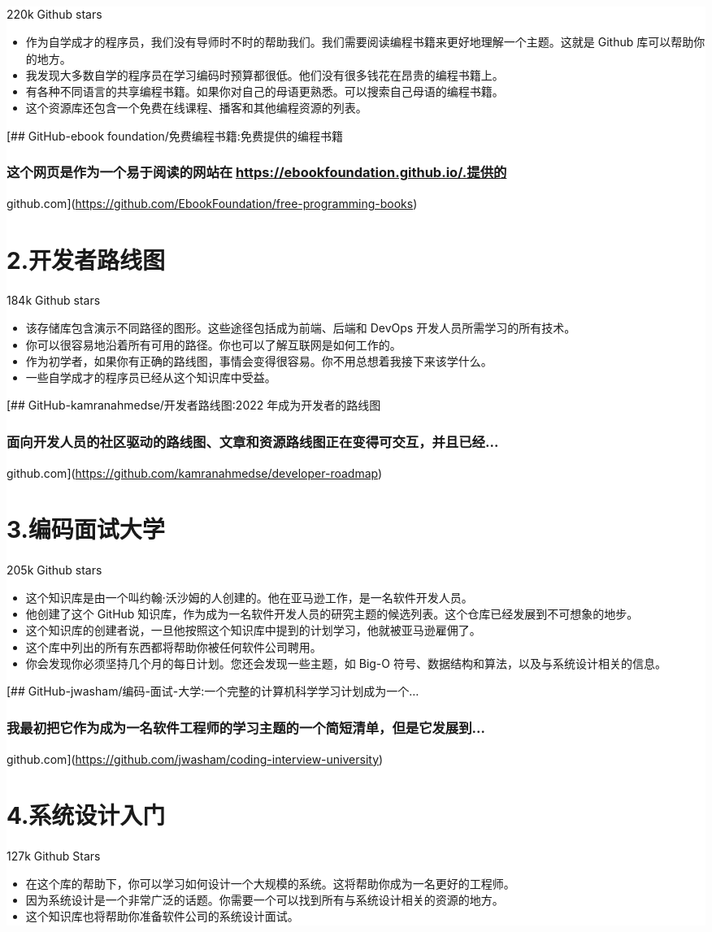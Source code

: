 220k Github stars

*   作为自学成才的程序员，我们没有导师时不时的帮助我们。我们需要阅读编程书籍来更好地理解一个主题。这就是 Github 库可以帮助你的地方。
*   我发现大多数自学的程序员在学习编码时预算都很低。他们没有很多钱花在昂贵的编程书籍上。
*   有各种不同语言的共享编程书籍。如果你对自己的母语更熟悉。可以搜索自己母语的编程书籍。
*   这个资源库还包含一个免费在线课程、播客和其他编程资源的列表。

[](https://github.com/EbookFoundation/free-programming-books) [## GitHub-ebook foundation/免费编程书籍:免费提供的编程书籍

### 这个网页是作为一个易于阅读的网站在 https://ebookfoundation.github.io/.提供的

github.com](https://github.com/EbookFoundation/free-programming-books) 

# 2.开发者路线图

184k Github stars

*   该存储库包含演示不同路径的图形。这些途径包括成为前端、后端和 DevOps 开发人员所需学习的所有技术。
*   你可以很容易地沿着所有可用的路径。你也可以了解互联网是如何工作的。
*   作为初学者，如果你有正确的路线图，事情会变得很容易。你不用总想着我接下来该学什么。
*   一些自学成才的程序员已经从这个知识库中受益。

[](https://github.com/kamranahmedse/developer-roadmap) [## GitHub-kamranahmedse/开发者路线图:2022 年成为开发者的路线图

### 面向开发人员的社区驱动的路线图、文章和资源路线图正在变得可交互，并且已经…

github.com](https://github.com/kamranahmedse/developer-roadmap) 

# 3.编码面试大学

205k Github stars

*   这个知识库是由一个叫约翰·沃沙姆的人创建的。他在亚马逊工作，是一名软件开发人员。
*   他创建了这个 GitHub 知识库，作为成为一名软件开发人员的研究主题的候选列表。这个仓库已经发展到不可想象的地步。
*   这个知识库的创建者说，一旦他按照这个知识库中提到的计划学习，他就被亚马逊雇佣了。
*   这个库中列出的所有东西都将帮助你被任何软件公司聘用。
*   你会发现你必须坚持几个月的每日计划。您还会发现一些主题，如 Big-O 符号、数据结构和算法，以及与系统设计相关的信息。

[](https://github.com/jwasham/coding-interview-university) [## GitHub-jwasham/编码-面试-大学:一个完整的计算机科学学习计划成为一个…

### 我最初把它作为成为一名软件工程师的学习主题的一个简短清单，但是它发展到…

github.com](https://github.com/jwasham/coding-interview-university) 

# 4.系统设计入门

127k Github Stars

*   在这个库的帮助下，你可以学习如何设计一个大规模的系统。这将帮助你成为一名更好的工程师。
*   因为系统设计是一个非常广泛的话题。你需要一个可以找到所有与系统设计相关的资源的地方。
*   这个知识库也将帮助你准备软件公司的系统设计面试。
